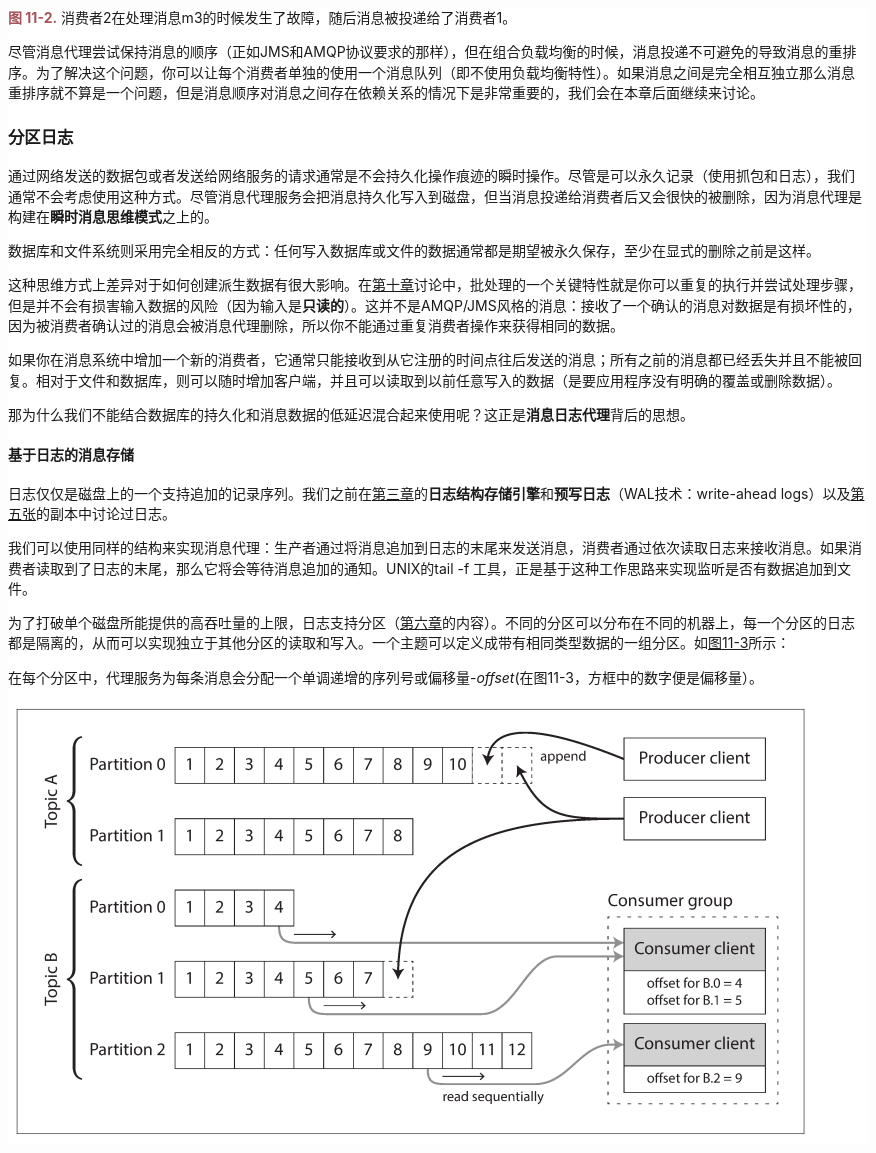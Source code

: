 <a id="figure11-2"><font color="#A7535A"> **图 11-2.**</font></a> 消费者2在处理消息m3的时候发生了故障，随后消息被投递给了消费者1。

尽管消息代理尝试保持消息的顺序（正如JMS和AMQP协议要求的那样），但在组合负载均衡的时候，消息投递不可避免的导致消息的重排序。为了解决这个问题，你可以让每个消费者单独的使用一个消息队列（即不使用负载均衡特性）。如果消息之间是完全相互独立那么消息重排序就不算是一个问题，但是消息顺序对消息之间存在依赖关系的情况下是非常重要的，我们会在本章后面继续来讨论。

### 分区日志

通过网络发送的数据包或者发送给网络服务的请求通常是不会持久化操作痕迹的瞬时操作。尽管是可以永久记录（使用抓包和日志），我们通常不会考虑使用这种方式。尽管消息代理服务会把消息持久化写入到磁盘，但当消息投递给消费者后又会很快的被删除，因为消息代理是构建在**瞬时消息思维模式**之上的。

数据库和文件系统则采用完全相反的方式：任何写入数据库或文件的数据通常都是期望被永久保存，至少在显式的删除之前是这样。

这种思维方式上差异对于如何创建派生数据有很大影响。在[第十章](#chapter10.md)讨论中，批处理的一个关键特性就是你可以重复的执行并尝试处理步骤，但是并不会有损害输入数据的风险（因为输入是**只读的**）。这并不是AMQP/JMS风格的消息：接收了一个确认的消息对数据是有损坏性的，因为被消费者确认过的消息会被消息代理删除，所以你不能通过重复消费者操作来获得相同的数据。

如果你在消息系统中增加一个新的消费者，它通常只能接收到从它注册的时间点往后发送的消息；所有之前的消息都已经丢失并且不能被回复。相对于文件和数据库，则可以随时增加客户端，并且可以读取到以前任意写入的数据（是要应用程序没有明确的覆盖或删除数据）。

那为什么我们不能结合数据库的持久化和消息数据的低延迟混合起来使用呢？这正是**消息日志代理**背后的思想。


#### 基于日志的消息存储

日志仅仅是磁盘上的一个支持追加的记录序列。我们之前在[第三章](../part1/chapter3.md)的**日志结构存储引擎**和**预写日志**（WAL技术：write-ahead logs）以及[第五张](../part2/chapter5.md)的副本中讨论过日志。

我们可以使用同样的结构来实现消息代理：生产者通过将消息追加到日志的末尾来发送消息，消费者通过依次读取日志来接收消息。如果消费者读取到了日志的末尾，那么它将会等待消息追加的通知。UNIX的tail -f 工具，正是基于这种工作思路来实现监听是否有数据追加到文件。

为了打破单个磁盘所能提供的高吞吐量的上限，日志支持分区（[第六章](../part2/chapter6.md)的内容）。不同的分区可以分布在不同的机器上，每一个分区的日志都是隔离的，从而可以实现独立于其他分区的读取和写入。一个主题可以定义成带有相同类型数据的一组分区。如<font color="#A7535A">[图11-3](#figure11-3)</font>所示：

在每个分区中，代理服务为每条消息会分配一个单调递增的序列号或偏移量-*offset*(在图11-3，方框中的数字便是偏移量）。


![图11-3](../img/figure11-3.png)
